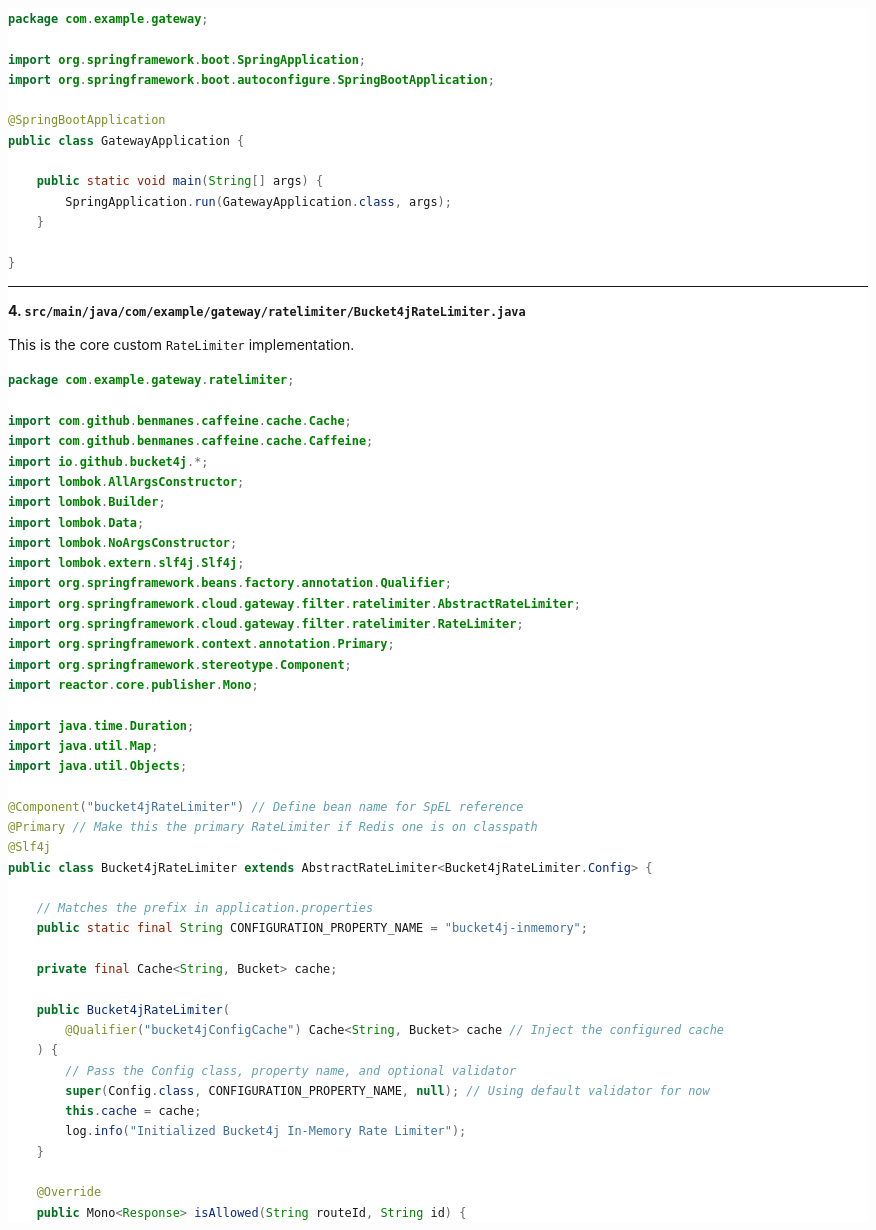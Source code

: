 ```java
package com.example.gateway;

import org.springframework.boot.SpringApplication;
import org.springframework.boot.autoconfigure.SpringBootApplication;

@SpringBootApplication
public class GatewayApplication {

    public static void main(String[] args) {
        SpringApplication.run(GatewayApplication.class, args);
    }

}
```

---

**4. `src/main/java/com/example/gateway/ratelimiter/Bucket4jRateLimiter.java`**

This is the core custom `RateLimiter` implementation.

```java
package com.example.gateway.ratelimiter;

import com.github.benmanes.caffeine.cache.Cache;
import com.github.benmanes.caffeine.cache.Caffeine;
import io.github.bucket4j.*;
import lombok.AllArgsConstructor;
import lombok.Builder;
import lombok.Data;
import lombok.NoArgsConstructor;
import lombok.extern.slf4j.Slf4j;
import org.springframework.beans.factory.annotation.Qualifier;
import org.springframework.cloud.gateway.filter.ratelimiter.AbstractRateLimiter;
import org.springframework.cloud.gateway.filter.ratelimiter.RateLimiter;
import org.springframework.context.annotation.Primary;
import org.springframework.stereotype.Component;
import reactor.core.publisher.Mono;

import java.time.Duration;
import java.util.Map;
import java.util.Objects;

@Component("bucket4jRateLimiter") // Define bean name for SpEL reference
@Primary // Make this the primary RateLimiter if Redis one is on classpath
@Slf4j
public class Bucket4jRateLimiter extends AbstractRateLimiter<Bucket4jRateLimiter.Config> {

    // Matches the prefix in application.properties
    public static final String CONFIGURATION_PROPERTY_NAME = "bucket4j-inmemory";

    private final Cache<String, Bucket> cache;

    public Bucket4jRateLimiter(
        @Qualifier("bucket4jConfigCache") Cache<String, Bucket> cache // Inject the configured cache
    ) {
        // Pass the Config class, property name, and optional validator
        super(Config.class, CONFIGURATION_PROPERTY_NAME, null); // Using default validator for now
        this.cache = cache;
        log.info("Initialized Bucket4j In-Memory Rate Limiter");
    }

    @Override
    public Mono<Response> isAllowed(String routeId, String id) {
```